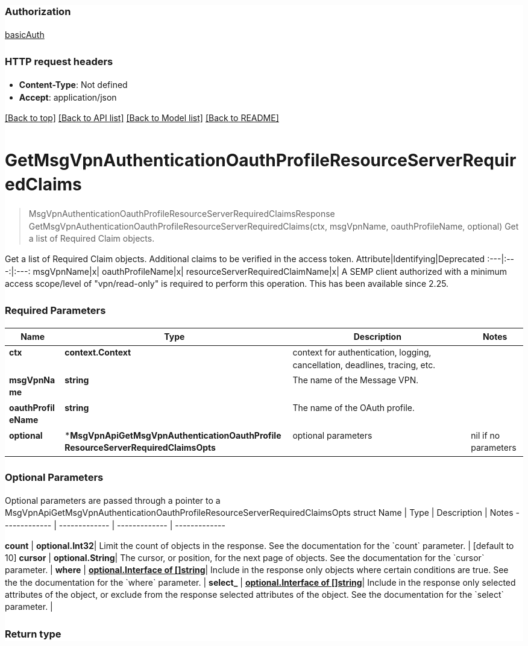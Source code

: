 ### Authorization

[basicAuth](../README.md#basicAuth)

### HTTP request headers

 - **Content-Type**: Not defined
 - **Accept**: application/json

[[Back to top]](#) [[Back to API list]](../README.md#documentation-for-api-endpoints) [[Back to Model list]](../README.md#documentation-for-models) [[Back to README]](../README.md)

# **GetMsgVpnAuthenticationOauthProfileResourceServerRequiredClaims**
> MsgVpnAuthenticationOauthProfileResourceServerRequiredClaimsResponse GetMsgVpnAuthenticationOauthProfileResourceServerRequiredClaims(ctx, msgVpnName, oauthProfileName, optional)
Get a list of Required Claim objects.

Get a list of Required Claim objects.  Additional claims to be verified in the access token.   Attribute|Identifying|Deprecated :---|:---:|:---: msgVpnName|x| oauthProfileName|x| resourceServerRequiredClaimName|x|    A SEMP client authorized with a minimum access scope/level of \"vpn/read-only\" is required to perform this operation.  This has been available since 2.25.

### Required Parameters

Name | Type | Description  | Notes
------------- | ------------- | ------------- | -------------
 **ctx** | **context.Context** | context for authentication, logging, cancellation, deadlines, tracing, etc.
  **msgVpnName** | **string**| The name of the Message VPN. | 
  **oauthProfileName** | **string**| The name of the OAuth profile. | 
 **optional** | ***MsgVpnApiGetMsgVpnAuthenticationOauthProfileResourceServerRequiredClaimsOpts** | optional parameters | nil if no parameters

### Optional Parameters
Optional parameters are passed through a pointer to a MsgVpnApiGetMsgVpnAuthenticationOauthProfileResourceServerRequiredClaimsOpts struct
Name | Type | Description  | Notes
------------- | ------------- | ------------- | -------------


 **count** | **optional.Int32**| Limit the count of objects in the response. See the documentation for the &#x60;count&#x60; parameter. | [default to 10]
 **cursor** | **optional.String**| The cursor, or position, for the next page of objects. See the documentation for the &#x60;cursor&#x60; parameter. | 
 **where** | [**optional.Interface of []string**](string.md)| Include in the response only objects where certain conditions are true. See the the documentation for the &#x60;where&#x60; parameter. | 
 **select_** | [**optional.Interface of []string**](string.md)| Include in the response only selected attributes of the object, or exclude from the response selected attributes of the object. See the documentation for the &#x60;select&#x60; parameter. | 

### Return type
